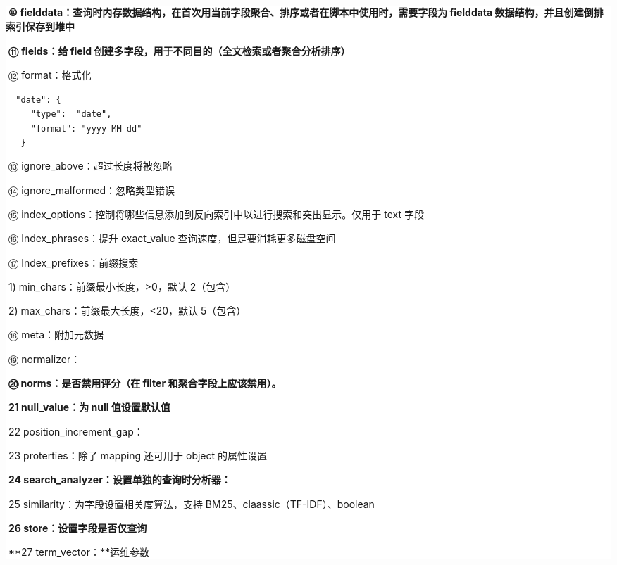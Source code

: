 ​ **⑩** **fielddata：查询时内存数据结构，在首次用当前字段聚合、排序或者在脚本中使用时，需要字段为 fielddata 数据结构，并且创建倒排索引保存到堆中**

​ **⑪** **fields：给 field 创建多字段，用于不同目的（全文检索或者聚合分析排序）**

​ ⑫ format：格式化

```
  "date": {
     "type":  "date",
     "format": "yyyy-MM-dd"
   }
```

​ ⑬ ignore_above：超过长度将被忽略

​ ⑭ ignore_malformed：忽略类型错误

​ ⑮ index_options：控制将哪些信息添加到反向索引中以进行搜索和突出显示。仅用于 text 字段

​ ⑯ Index_phrases：提升 exact_value 查询速度，但是要消耗更多磁盘空间

​ ⑰ Index_prefixes：前缀搜索

​ 1) min_chars：前缀最小长度，>0，默认 2（包含）

​ 2) max_chars：前缀最大长度，<20，默认 5（包含）

​ ⑱ meta：附加元数据

​ ⑲ normalizer：

​ **⑳ norms：是否禁用评分（在 filter 和聚合字段上应该禁用）。**

​ **21 null_value：为 null 值设置默认值**

​ 22 position_increment_gap：

​ 23 proterties：除了 mapping 还可用于 object 的属性设置

​ **24 search_analyzer：设置单独的查询时分析器：**

​ 25 similarity：为字段设置相关度算法，支持 BM25、claassic（TF-IDF）、boolean

​ **26 store：设置字段是否仅查询**

​ **27 term_vector：**运维参数
